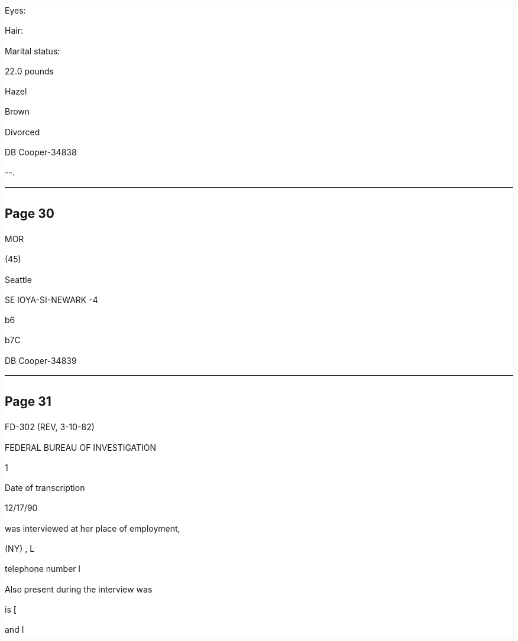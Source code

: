 Eyes:

Hair:

Marital status:

22.0 pounds

Hazel

Brown

Divorced

DB Cooper-34838

--.

---

## Page 30

MOR

(45)

Seattle

SE lOYA-SI-NEWARK -4

b6

b7C

DB Cooper-34839

---

## Page 31

FD-302 (REV, 3-10-82)

FEDERAL BUREAU OF INVESTIGATION

1

Date of transcription

12/17/90

was interviewed at her place of employment,

(NY) , L

telephone number l

Also present during the interview was

is [

and I
